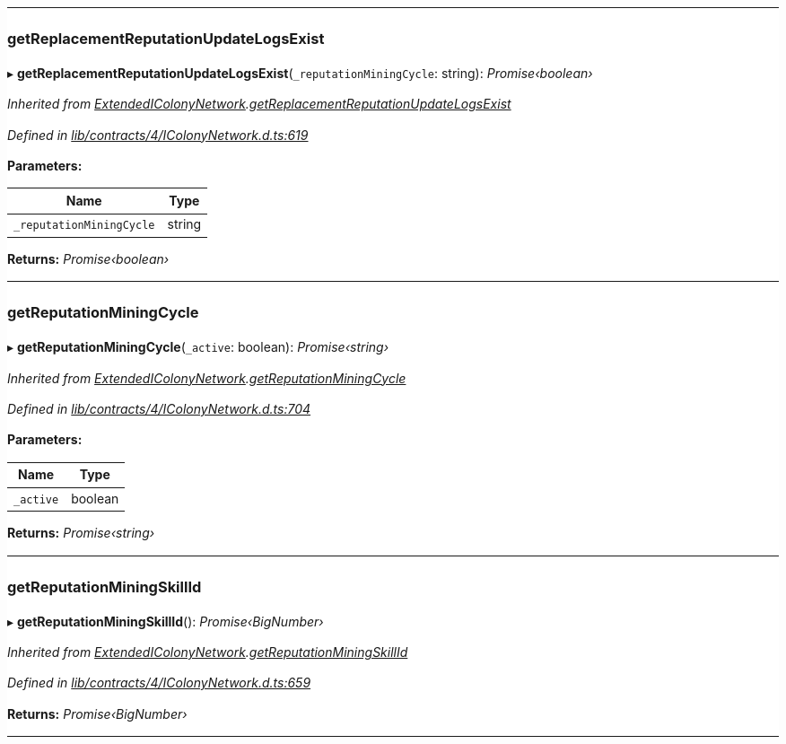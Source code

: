 ___

###  getReplacementReputationUpdateLogsExist

▸ **getReplacementReputationUpdateLogsExist**(`_reputationMiningCycle`: string): *Promise‹boolean›*

*Inherited from [ExtendedIColonyNetwork](_src_clients_colonynetworkclient_.extendedicolonynetwork.md).[getReplacementReputationUpdateLogsExist](_src_clients_colonynetworkclient_.extendedicolonynetwork.md#getreplacementreputationupdatelogsexist)*

*Defined in [lib/contracts/4/IColonyNetwork.d.ts:619](https://github.com/JoinColony/colonyJS/blob/3e623ff/lib/contracts/4/IColonyNetwork.d.ts#L619)*

**Parameters:**

Name | Type |
------ | ------ |
`_reputationMiningCycle` | string |

**Returns:** *Promise‹boolean›*

___

###  getReputationMiningCycle

▸ **getReputationMiningCycle**(`_active`: boolean): *Promise‹string›*

*Inherited from [ExtendedIColonyNetwork](_src_clients_colonynetworkclient_.extendedicolonynetwork.md).[getReputationMiningCycle](_src_clients_colonynetworkclient_.extendedicolonynetwork.md#getreputationminingcycle)*

*Defined in [lib/contracts/4/IColonyNetwork.d.ts:704](https://github.com/JoinColony/colonyJS/blob/3e623ff/lib/contracts/4/IColonyNetwork.d.ts#L704)*

**Parameters:**

Name | Type |
------ | ------ |
`_active` | boolean |

**Returns:** *Promise‹string›*

___

###  getReputationMiningSkillId

▸ **getReputationMiningSkillId**(): *Promise‹BigNumber›*

*Inherited from [ExtendedIColonyNetwork](_src_clients_colonynetworkclient_.extendedicolonynetwork.md).[getReputationMiningSkillId](_src_clients_colonynetworkclient_.extendedicolonynetwork.md#getreputationminingskillid)*

*Defined in [lib/contracts/4/IColonyNetwork.d.ts:659](https://github.com/JoinColony/colonyJS/blob/3e623ff/lib/contracts/4/IColonyNetwork.d.ts#L659)*

**Returns:** *Promise‹BigNumber›*

___
